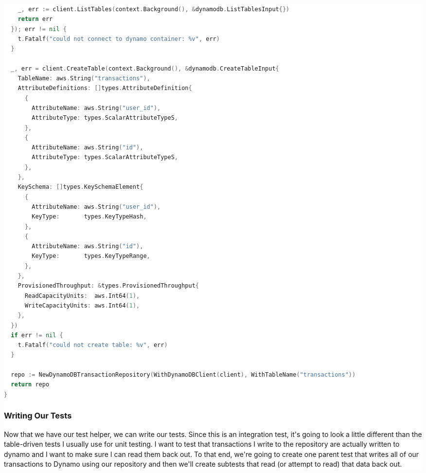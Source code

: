 ```go
    _, err := client.ListTables(context.Background(), &dynamodb.ListTablesInput{})
    return err
  }); err != nil {
    t.Fatalf("could not connect to dynamo container: %v", err)
  }

  _, err = client.CreateTable(context.Background(), &dynamodb.CreateTableInput{
    TableName: aws.String("transactions"),
    AttributeDefinitions: []types.AttributeDefinition{
      {
        AttributeName: aws.String("user_id"),
        AttributeType: types.ScalarAttributeTypeS,
      },
      {
        AttributeName: aws.String("id"),
        AttributeType: types.ScalarAttributeTypeS,
      },
    },
    KeySchema: []types.KeySchemaElement{
      {
        AttributeName: aws.String("user_id"),
        KeyType:       types.KeyTypeHash,
      },
      {
        AttributeName: aws.String("id"),
        KeyType:       types.KeyTypeRange,
      },
    },
    ProvisionedThroughput: &types.ProvisionedThroughput{
      ReadCapacityUnits:  aws.Int64(1),
      WriteCapacityUnits: aws.Int64(1),
    },
  })
  if err != nil {
    t.Fatalf("could not create table: %v", err)
  }

  repo := NewDynamoDBTransactionRepository(WithDynamoDBClient(client), WithTableName("transactions"))
  return repo
}
```

### Writing Our Tests

Now that we have our test helper, we can write our tests. Since this is an
integration test, it's going to look a little different than the table-driven
tests I usually use for unit testing. I want to test that transactions I write
to the repository are actually written to dynamo and I want to make sure I can
read them back out. To that end, we're going to create one parent test that
writes all of our transactions to Dynamo using our repository and then we'll
create subtests that read (or attempt to read) that data back out.
